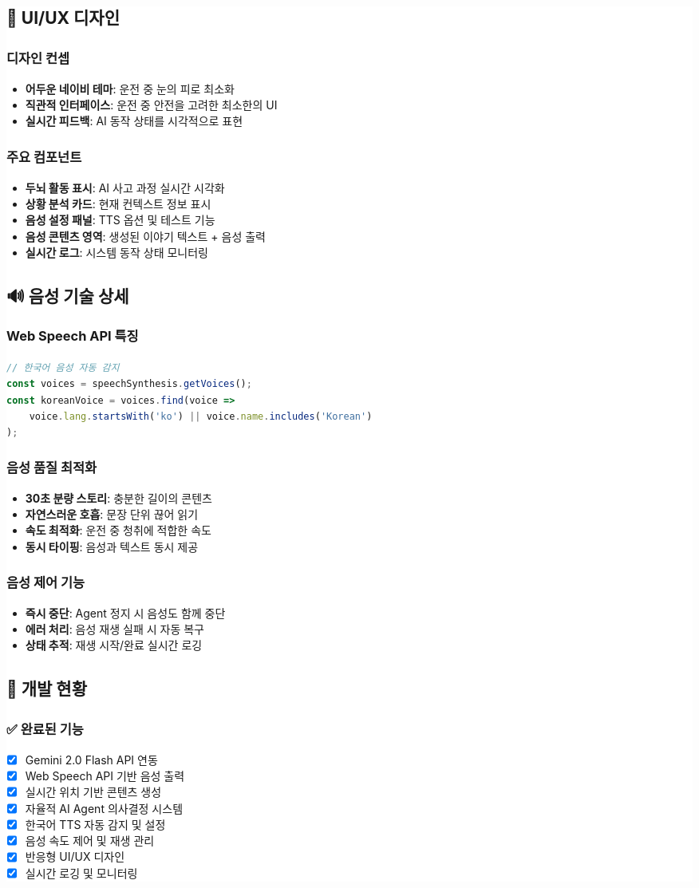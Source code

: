 ## 🎨 UI/UX 디자인

### 디자인 컨셉
- **어두운 네이비 테마**: 운전 중 눈의 피로 최소화
- **직관적 인터페이스**: 운전 중 안전을 고려한 최소한의 UI
- **실시간 피드백**: AI 동작 상태를 시각적으로 표현

### 주요 컴포넌트
- **두뇌 활동 표시**: AI 사고 과정 실시간 시각화
- **상황 분석 카드**: 현재 컨텍스트 정보 표시
- **음성 설정 패널**: TTS 옵션 및 테스트 기능
- **음성 콘텐츠 영역**: 생성된 이야기 텍스트 + 음성 출력
- **실시간 로그**: 시스템 동작 상태 모니터링

## 🔊 음성 기술 상세

### Web Speech API 특징
```javascript
// 한국어 음성 자동 감지
const voices = speechSynthesis.getVoices();
const koreanVoice = voices.find(voice => 
    voice.lang.startsWith('ko') || voice.name.includes('Korean')
);
```

### 음성 품질 최적화
- **30초 분량 스토리**: 충분한 길이의 콘텐츠
- **자연스러운 호흡**: 문장 단위 끊어 읽기
- **속도 최적화**: 운전 중 청취에 적합한 속도
- **동시 타이핑**: 음성과 텍스트 동시 제공

### 음성 제어 기능
- **즉시 중단**: Agent 정지 시 음성도 함께 중단
- **에러 처리**: 음성 재생 실패 시 자동 복구
- **상태 추적**: 재생 시작/완료 실시간 로깅

## 🚧 개발 현황

### ✅ 완료된 기능
- [x] Gemini 2.0 Flash API 연동
- [x] Web Speech API 기반 음성 출력
- [x] 실시간 위치 기반 콘텐츠 생성
- [x] 자율적 AI Agent 의사결정 시스템
- [x] 한국어 TTS 자동 감지 및 설정
- [x] 음성 속도 제어 및 재생 관리
- [x] 반응형 UI/UX 디자인
- [x] 실시간 로깅 및 모니터링
